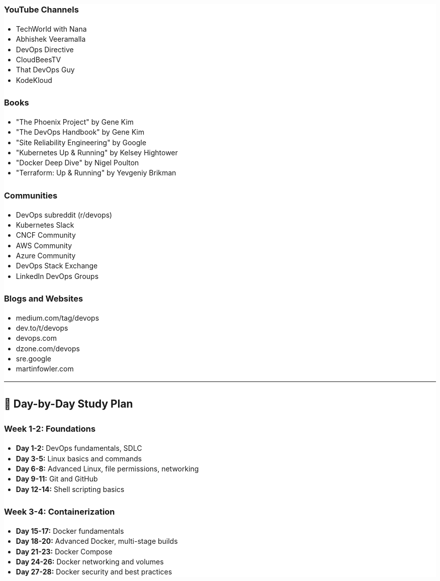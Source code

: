 ### YouTube Channels
- TechWorld with Nana
- Abhishek Veeramalla
- DevOps Directive
- CloudBeesTV
- That DevOps Guy
- KodeKloud

### Books
- "The Phoenix Project" by Gene Kim
- "The DevOps Handbook" by Gene Kim
- "Site Reliability Engineering" by Google
- "Kubernetes Up & Running" by Kelsey Hightower
- "Docker Deep Dive" by Nigel Poulton
- "Terraform: Up & Running" by Yevgeniy Brikman

### Communities
- DevOps subreddit (r/devops)
- Kubernetes Slack
- CNCF Community
- AWS Community
- Azure Community
- DevOps Stack Exchange
- LinkedIn DevOps Groups

### Blogs and Websites
- medium.com/tag/devops
- dev.to/t/devops
- devops.com
- dzone.com/devops
- sre.google
- martinfowler.com

---

## 🎯 Day-by-Day Study Plan

### Week 1-2: Foundations
- **Day 1-2:** DevOps fundamentals, SDLC
- **Day 3-5:** Linux basics and commands
- **Day 6-8:** Advanced Linux, file permissions, networking
- **Day 9-11:** Git and GitHub
- **Day 12-14:** Shell scripting basics

### Week 3-4: Containerization
- **Day 15-17:** Docker fundamentals
- **Day 18-20:** Advanced Docker, multi-stage builds
- **Day 21-23:** Docker Compose
- **Day 24-26:** Docker networking and volumes
- **Day 27-28:** Docker security and best practices
